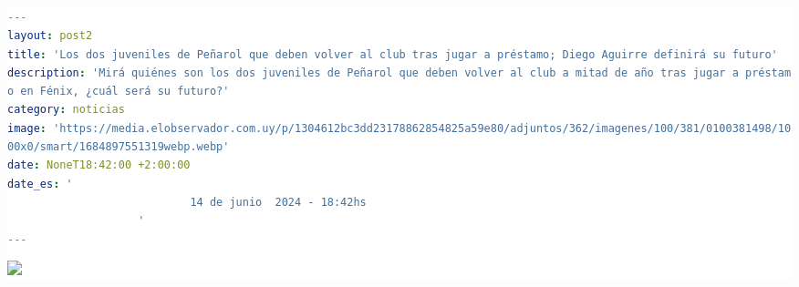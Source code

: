 ```yaml
---
layout: post2
title: 'Los dos juveniles de Peñarol que deben volver al club tras jugar a préstamo; Diego Aguirre definirá su futuro'
description: 'Mirá quiénes son los dos juveniles de Peñarol que deben volver al club a mitad de año tras jugar a préstamo en Fénix, ¿cuál será su futuro?'
category: noticias
image: 'https://media.elobservador.com.uy/p/1304612bc3dd23178862854825a59e80/adjuntos/362/imagenes/100/381/0100381498/1000x0/smart/1684897551319webp.webp'
date: NoneT18:42:00 +2:00:00
date_es: '
							14 de junio  2024 - 18:42hs
					'
---
```


<html>
<img style='width: 100%' src='{{ page.image | prepend: base.url }}'>